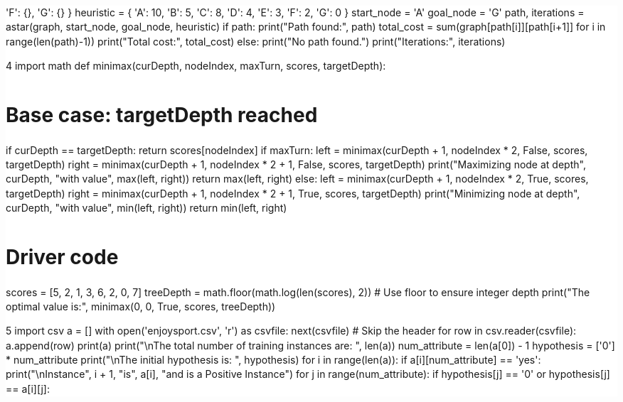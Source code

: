 'F': {}, 
'G': {} 
} 
heuristic = { 
'A': 10, 
'B': 5, 
'C': 8, 
'D': 4, 
'E': 3, 
'F': 2, 
'G': 0 
} 
start_node = 'A' 
goal_node = 'G' 
path, iterations = astar(graph, start_node, goal_node, heuristic) 
if path: 
print("Path found:", path) 
total_cost = sum(graph[path[i]][path[i+1]] for i in range(len(path)-1)) 
print("Total cost:", total_cost) 
else: 
print("No path found.") 
print("Iterations:", iterations) 

4
import math 
def minimax(curDepth, nodeIndex, maxTurn, scores, targetDepth): 
# Base case: targetDepth reached 
if curDepth == targetDepth: 
return scores[nodeIndex] 
if maxTurn: 
left = minimax(curDepth + 1, nodeIndex * 2, False, scores, targetDepth) 
right = minimax(curDepth + 1, nodeIndex * 2 + 1, False, scores, targetDepth) 
print("Maximizing node at depth", curDepth, "with value", max(left, right)) 
return max(left, right) 
else: 
left = minimax(curDepth + 1, nodeIndex * 2, True, scores, targetDepth) 
right = minimax(curDepth + 1, nodeIndex * 2 + 1, True, scores, targetDepth) 
print("Minimizing node at depth", curDepth, "with value", min(left, right)) 
return min(left, right) 
# Driver code 
scores = [5, 2, 1, 3, 6, 2, 0, 7] 
treeDepth = math.floor(math.log(len(scores), 2))  # Use floor to ensure integer depth 
print("The optimal value is:", minimax(0, 0, True, scores, treeDepth)) 

5
import csv 
a = [] 
with open('enjoysport.csv', 'r') as csvfile: 
next(csvfile)  # Skip the header 
for row in csv.reader(csvfile): 
a.append(row) 
print(a) 
print("\nThe total number of training instances are: ", len(a)) 
num_attribute = len(a[0]) - 1 
hypothesis = ['0'] * num_attribute 
print("\nThe initial hypothesis is: ", hypothesis) 
for i in range(len(a)): 
if a[i][num_attribute] == 'yes': 
print("\nInstance", i + 1, "is", a[i], "and is a Positive Instance") 
for j in range(num_attribute): 
if hypothesis[j] == '0' or hypothesis[j] == a[i][j]: 